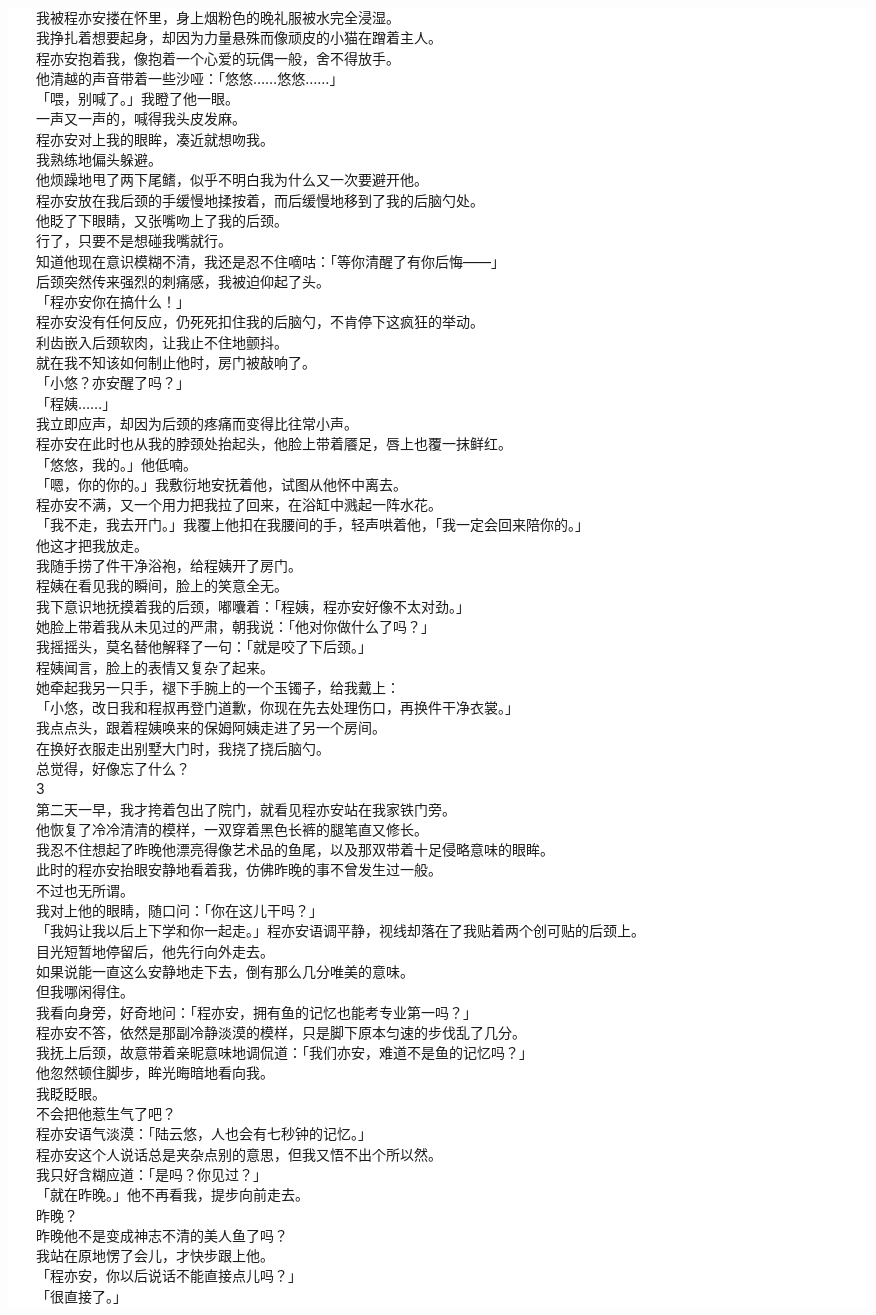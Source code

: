 &emsp;&emsp;我被程亦安搂在怀里，身上烟粉色的晚礼服被水完全浸湿。  
&emsp;&emsp;我挣扎着想要起身，却因为力量悬殊而像顽皮的小猫在蹭着主人。  
&emsp;&emsp;程亦安抱着我，像抱着一个心爱的玩偶一般，舍不得放手。  
&emsp;&emsp;他清越的声音带着一些沙哑：「悠悠……悠悠……」  
&emsp;&emsp;「喂，别喊了。」我瞪了他一眼。  
&emsp;&emsp;一声又一声的，喊得我头皮发麻。  
&emsp;&emsp;程亦安对上我的眼眸，凑近就想吻我。  
&emsp;&emsp;我熟练地偏头躲避。  
&emsp;&emsp;他烦躁地甩了两下尾鳍，似乎不明白我为什么又一次要避开他。  
&emsp;&emsp;程亦安放在我后颈的手缓慢地揉按着，而后缓慢地移到了我的后脑勺处。  
&emsp;&emsp;他眨了下眼睛，又张嘴吻上了我的后颈。  
&emsp;&emsp;行了，只要不是想碰我嘴就行。  
&emsp;&emsp;知道他现在意识模糊不清，我还是忍不住嘀咕：「等你清醒了有你后悔——」  
&emsp;&emsp;后颈突然传来强烈的刺痛感，我被迫仰起了头。  
&emsp;&emsp;「程亦安你在搞什么！」  
&emsp;&emsp;程亦安没有任何反应，仍死死扣住我的后脑勺，不肯停下这疯狂的举动。  
&emsp;&emsp;利齿嵌入后颈软肉，让我止不住地颤抖。  
&emsp;&emsp;就在我不知该如何制止他时，房门被敲响了。  
&emsp;&emsp;「小悠？亦安醒了吗？」  
&emsp;&emsp;「程姨……」  
&emsp;&emsp;我立即应声，却因为后颈的疼痛而变得比往常小声。  
&emsp;&emsp;程亦安在此时也从我的脖颈处抬起头，他脸上带着餍足，唇上也覆一抹鲜红。  
&emsp;&emsp;「悠悠，我的。」他低喃。  
&emsp;&emsp;「嗯，你的你的。」我敷衍地安抚着他，试图从他怀中离去。  
&emsp;&emsp;程亦安不满，又一个用力把我拉了回来，在浴缸中溅起一阵水花。  
&emsp;&emsp;「我不走，我去开门。」我覆上他扣在我腰间的手，轻声哄着他，「我一定会回来陪你的。」  
&emsp;&emsp;他这才把我放走。  
&emsp;&emsp;我随手捞了件干净浴袍，给程姨开了房门。  
&emsp;&emsp;程姨在看见我的瞬间，脸上的笑意全无。  
&emsp;&emsp;我下意识地抚摸着我的后颈，嘟囔着：「程姨，程亦安好像不太对劲。」  
&emsp;&emsp;她脸上带着我从未见过的严肃，朝我说：「他对你做什么了吗？」  
&emsp;&emsp;我摇摇头，莫名替他解释了一句：「就是咬了下后颈。」  
&emsp;&emsp;程姨闻言，脸上的表情又复杂了起来。  
&emsp;&emsp;她牵起我另一只手，褪下手腕上的一个玉镯子，给我戴上：  
&emsp;&emsp;「小悠，改日我和程叔再登门道歉，你现在先去处理伤口，再换件干净衣裳。」  
&emsp;&emsp;我点点头，跟着程姨唤来的保姆阿姨走进了另一个房间。  
&emsp;&emsp;在换好衣服走出别墅大门时，我挠了挠后脑勺。  
&emsp;&emsp;总觉得，好像忘了什么？  
&emsp;&emsp;3  
&emsp;&emsp;第二天一早，我才挎着包出了院门，就看见程亦安站在我家铁门旁。  
&emsp;&emsp;他恢复了冷冷清清的模样，一双穿着黑色长裤的腿笔直又修长。  
&emsp;&emsp;我忍不住想起了昨晚他漂亮得像艺术品的鱼尾，以及那双带着十足侵略意味的眼眸。  
&emsp;&emsp;此时的程亦安抬眼安静地看着我，仿佛昨晚的事不曾发生过一般。  
&emsp;&emsp;不过也无所谓。  
&emsp;&emsp;我对上他的眼睛，随口问：「你在这儿干吗？」  
&emsp;&emsp;「我妈让我以后上下学和你一起走。」程亦安语调平静，视线却落在了我贴着两个创可贴的后颈上。  
&emsp;&emsp;目光短暂地停留后，他先行向外走去。  
&emsp;&emsp;如果说能一直这么安静地走下去，倒有那么几分唯美的意味。  
&emsp;&emsp;但我哪闲得住。  
&emsp;&emsp;我看向身旁，好奇地问：「程亦安，拥有鱼的记忆也能考专业第一吗？」  
&emsp;&emsp;程亦安不答，依然是那副冷静淡漠的模样，只是脚下原本匀速的步伐乱了几分。  
&emsp;&emsp;我抚上后颈，故意带着亲昵意味地调侃道：「我们亦安，难道不是鱼的记忆吗？」  
&emsp;&emsp;他忽然顿住脚步，眸光晦暗地看向我。  
&emsp;&emsp;我眨眨眼。  
&emsp;&emsp;不会把他惹生气了吧？  
&emsp;&emsp;程亦安语气淡漠：「陆云悠，人也会有七秒钟的记忆。」  
&emsp;&emsp;程亦安这个人说话总是夹杂点别的意思，但我又悟不出个所以然。  
&emsp;&emsp;我只好含糊应道：「是吗？你见过？」  
&emsp;&emsp;「就在昨晚。」他不再看我，提步向前走去。  
&emsp;&emsp;昨晚？  
&emsp;&emsp;昨晚他不是变成神志不清的美人鱼了吗？  
&emsp;&emsp;我站在原地愣了会儿，才快步跟上他。  
&emsp;&emsp;「程亦安，你以后说话不能直接点儿吗？」  
&emsp;&emsp;「很直接了。」  